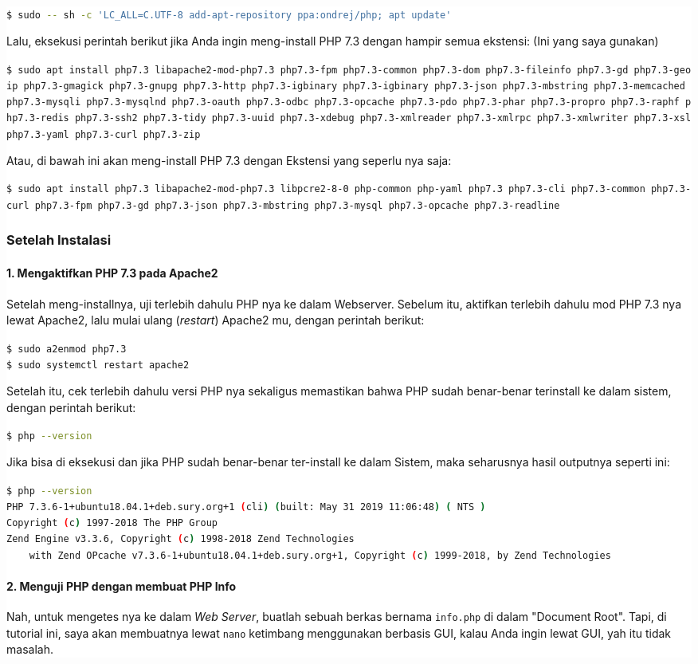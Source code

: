 ```bash
$ sudo -- sh -c 'LC_ALL=C.UTF-8 add-apt-repository ppa:ondrej/php; apt update'
```

Lalu, eksekusi perintah berikut jika Anda ingin meng-install PHP 7.3 dengan hampir semua ekstensi: (Ini yang saya gunakan)

```bash
$ sudo apt install php7.3 libapache2-mod-php7.3 php7.3-fpm php7.3-common php7.3-dom php7.3-fileinfo php7.3-gd php7.3-geoip php7.3-gmagick php7.3-gnupg php7.3-http php7.3-igbinary php7.3-igbinary php7.3-json php7.3-mbstring php7.3-memcached php7.3-mysqli php7.3-mysqlnd php7.3-oauth php7.3-odbc php7.3-opcache php7.3-pdo php7.3-phar php7.3-propro php7.3-raphf php7.3-redis php7.3-ssh2 php7.3-tidy php7.3-uuid php7.3-xdebug php7.3-xmlreader php7.3-xmlrpc php7.3-xmlwriter php7.3-xsl php7.3-yaml php7.3-curl php7.3-zip
```

Atau, di bawah ini akan meng-install PHP 7.3 dengan Ekstensi yang seperlu nya saja:

```bash
$ sudo apt install php7.3 libapache2-mod-php7.3 libpcre2-8-0 php-common php-yaml php7.3 php7.3-cli php7.3-common php7.3-curl php7.3-fpm php7.3-gd php7.3-json php7.3-mbstring php7.3-mysql php7.3-opcache php7.3-readline
```

### Setelah Instalasi
#### 1. Mengaktifkan PHP 7.3 pada Apache2
Setelah meng-installnya, uji terlebih dahulu PHP nya ke dalam Webserver. Sebelum itu, aktifkan terlebih dahulu mod PHP 7.3 nya lewat Apache2, lalu mulai ulang (_restart_) Apache2 mu, dengan perintah berikut:

```bash
$ sudo a2enmod php7.3
$ sudo systemctl restart apache2
```

Setelah itu, cek terlebih dahulu versi PHP nya sekaligus memastikan bahwa PHP sudah benar-benar terinstall ke dalam sistem, dengan perintah berikut:

```bash
$ php --version
```

Jika bisa di eksekusi dan jika PHP sudah benar-benar ter-install ke dalam Sistem, maka seharusnya hasil outputnya seperti ini:

```bash
$ php --version
PHP 7.3.6-1+ubuntu18.04.1+deb.sury.org+1 (cli) (built: May 31 2019 11:06:48) ( NTS )
Copyright (c) 1997-2018 The PHP Group
Zend Engine v3.3.6, Copyright (c) 1998-2018 Zend Technologies
    with Zend OPcache v7.3.6-1+ubuntu18.04.1+deb.sury.org+1, Copyright (c) 1999-2018, by Zend Technologies
```

#### 2. Menguji PHP dengan membuat PHP Info
Nah, untuk mengetes nya ke dalam _Web Server_, buatlah sebuah berkas bernama `info.php` di dalam "Document Root". Tapi, di tutorial ini, saya akan membuatnya lewat `nano` ketimbang menggunakan berbasis GUI, kalau Anda ingin lewat GUI, yah itu tidak masalah.
